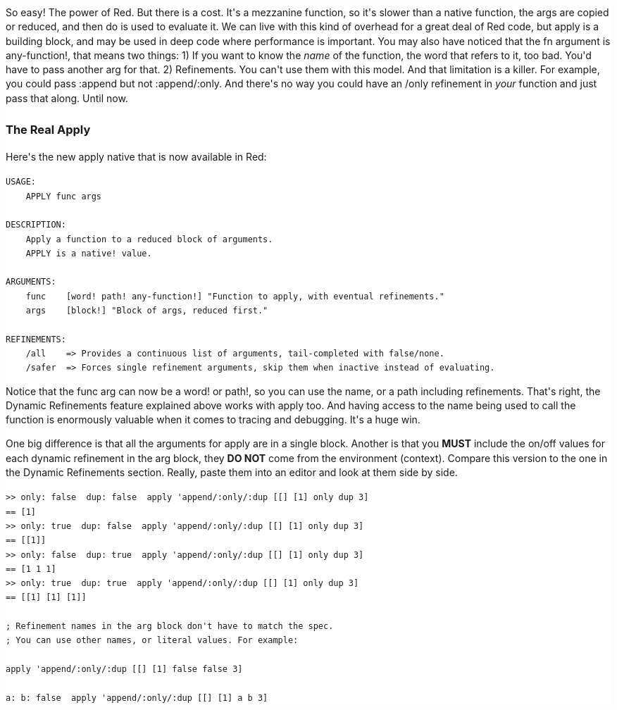 So easy! The power of Red. But there is a cost. It's a mezzanine function, so it's slower than a native function, the args are copied or reduced, and then do is used to evaluate it. We can live with this kind of overhead for a great deal of Red code, but apply is a building block, and may be used in deep code where performance is important. You may also have noticed that the fn argument is any-function!, that means two things: 1) If you want to know the *name* of the function, the word that refers to it, too bad. You'd have to pass another arg for that. 2) Refinements. You can't use them with this model. And that limitation is a killer. For example, you could pass :append but not :append/:only. And there's no way you could have an /only refinement in *your* function and just pass that along. Until now. 

### The Real Apply

Here's the new apply native that is now available in Red:

```
USAGE:
    APPLY func args

DESCRIPTION: 
    Apply a function to a reduced block of arguments. 
    APPLY is a native! value.

ARGUMENTS:
    func    [word! path! any-function!] "Function to apply, with eventual refinements."
    args    [block!] "Block of args, reduced first."

REFINEMENTS:
    /all    => Provides a continuous list of arguments, tail-completed with false/none.
    /safer  => Forces single refinement arguments, skip them when inactive instead of evaluating.
```

Notice that the func arg can now be a word! or path!, so you can use the name, or a path including refinements. That's right, the Dynamic Refinements feature explained above works with apply too. And having access to the name being used to call the function is enormously valuable when it comes to tracing and debugging. It's a huge win. 

One big difference is that all the arguments for apply are in a single block. Another is that you **MUST** include the on/off values for each dynamic refinement in the arg block, they **DO NOT** come from the environment (context). Compare this version to the one in the Dynamic Refinements section. Really, paste them into an editor and look at them side by side. 

```
>> only: false  dup: false  apply 'append/:only/:dup [[] [1] only dup 3] 
== [1]
>> only: true  dup: false  apply 'append/:only/:dup [[] [1] only dup 3] 
== [[1]]
>> only: false  dup: true  apply 'append/:only/:dup [[] [1] only dup 3] 
== [1 1 1]
>> only: true  dup: true  apply 'append/:only/:dup [[] [1] only dup 3] 
== [[1] [1] [1]]

; Refinement names in the arg block don't have to match the spec.
; You can use other names, or literal values. For example:

apply 'append/:only/:dup [[] [1] false false 3] 

a: b: false  apply 'append/:only/:dup [[] [1] a b 3]
```
